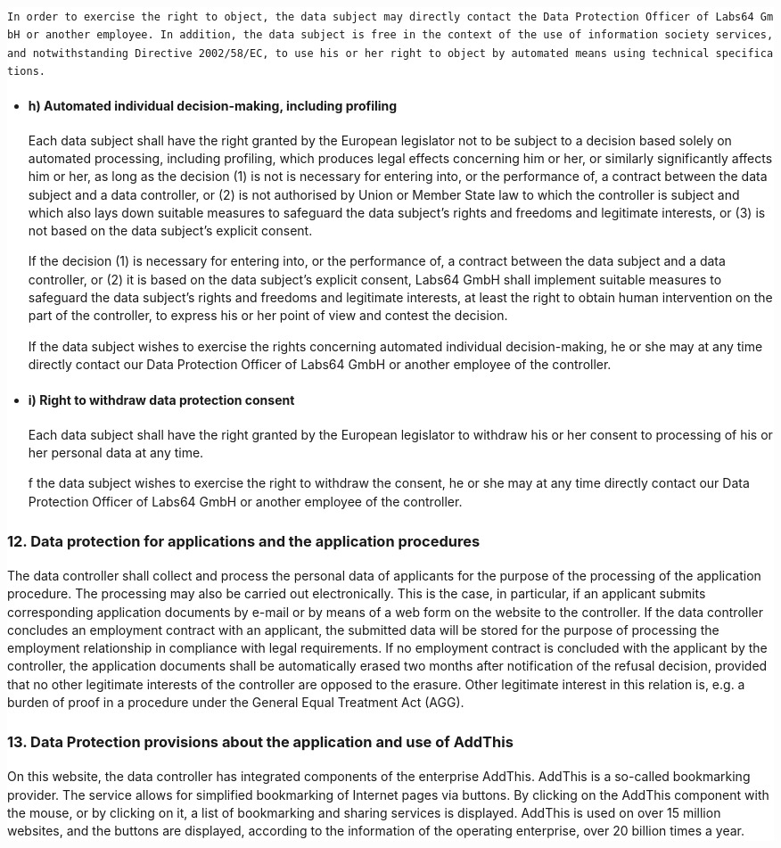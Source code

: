     In order to exercise the right to object, the data subject may directly contact the Data Protection Officer of Labs64 GmbH or another employee. In addition, the data subject is free in the context of the use of information society services, and notwithstanding Directive 2002/58/EC, to use his or her right to object by automated means using technical specifications.
    
*   #### h) Automated individual decision-making, including profiling
    
    Each data subject shall have the right granted by the European legislator not to be subject to a decision based solely on automated processing, including profiling, which produces legal effects concerning him or her, or similarly significantly affects him or her, as long as the decision (1) is not is necessary for entering into, or the performance of, a contract between the data subject and a data controller, or (2) is not authorised by Union or Member State law to which the controller is subject and which also lays down suitable measures to safeguard the data subject’s rights and freedoms and legitimate interests, or (3) is not based on the data subject’s explicit consent.
    
    If the decision (1) is necessary for entering into, or the performance of, a contract between the data subject and a data controller, or (2) it is based on the data subject’s explicit consent, Labs64 GmbH shall implement suitable measures to safeguard the data subject’s rights and freedoms and legitimate interests, at least the right to obtain human intervention on the part of the controller, to express his or her point of view and contest the decision.
    
    If the data subject wishes to exercise the rights concerning automated individual decision-making, he or she may at any time directly contact our Data Protection Officer of Labs64 GmbH or another employee of the controller.
    
*   #### i) Right to withdraw data protection consent
    
    Each data subject shall have the right granted by the European legislator to withdraw his or her consent to processing of his or her personal data at any time.
    
    f the data subject wishes to exercise the right to withdraw the consent, he or she may at any time directly contact our Data Protection Officer of Labs64 GmbH or another employee of the controller.
    

### 12\. Data protection for applications and the application procedures

The data controller shall collect and process the personal data of applicants for the purpose of the processing of the application procedure. The processing may also be carried out electronically. This is the case, in particular, if an applicant submits corresponding application documents by e-mail or by means of a web form on the website to the controller. If the data controller concludes an employment contract with an applicant, the submitted data will be stored for the purpose of processing the employment relationship in compliance with legal requirements. If no employment contract is concluded with the applicant by the controller, the application documents shall be automatically erased two months after notification of the refusal decision, provided that no other legitimate interests of the controller are opposed to the erasure. Other legitimate interest in this relation is, e.g. a burden of proof in a procedure under the General Equal Treatment Act (AGG).

### 13\. Data Protection provisions about the application and use of AddThis

On this website, the data controller has integrated components of the enterprise AddThis. AddThis is a so-called bookmarking provider. The service allows for simplified bookmarking of Internet pages via buttons. By clicking on the AddThis component with the mouse, or by clicking on it, a list of bookmarking and sharing services is displayed. AddThis is used on over 15 million websites, and the buttons are displayed, according to the information of the operating enterprise, over 20 billion times a year.

